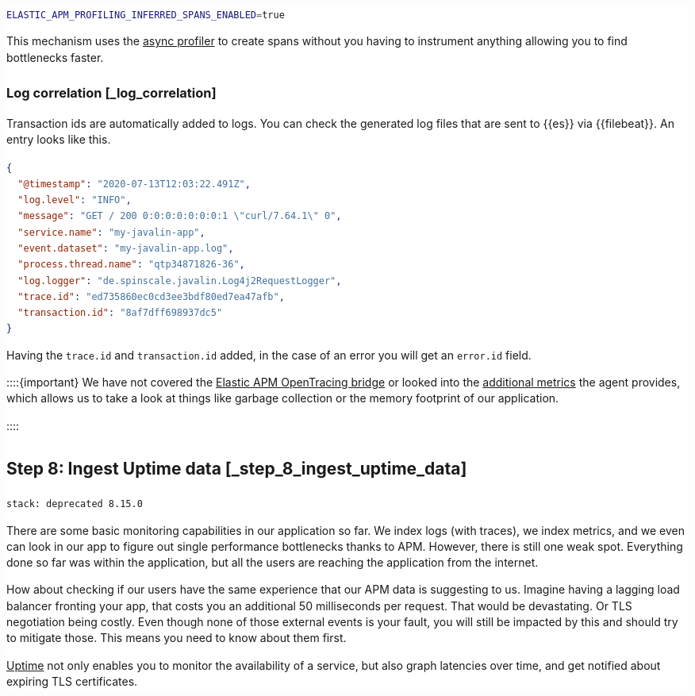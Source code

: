 ```bash
ELASTIC_APM_PROFILING_INFERRED_SPANS_ENABLED=true
```

This mechanism uses the [async profiler](https://github.com/jvm-profiling-tools/async-profiler) to create spans without you having to instrument anything allowing you to find bottlenecks faster.

### Log correlation [_log_correlation]

Transaction ids are automatically added to logs. You can check the generated log files that are sent to {{es}} via {{filebeat}}. An entry looks like this.

```json
{
  "@timestamp": "2020-07-13T12:03:22.491Z",
  "log.level": "INFO",
  "message": "GET / 200 0:0:0:0:0:0:0:1 \"curl/7.64.1\" 0",
  "service.name": "my-javalin-app",
  "event.dataset": "my-javalin-app.log",
  "process.thread.name": "qtp34871826-36",
  "log.logger": "de.spinscale.javalin.Log4j2RequestLogger",
  "trace.id": "ed735860ec0cd3ee3bdf80ed7ea47afb",
  "transaction.id": "8af7dff698937dc5"
}
```

Having the `trace.id` and `transaction.id` added, in the case of an error you will get an `error.id` field.

::::{important}
We have not covered the [Elastic APM OpenTracing bridge](apm-agent-java://reference/opentracing-bridge.md) or looked into the [additional metrics](apm-agent-java://reference/metrics.md) the agent provides, which allows us to take a look at things like garbage collection or the memory footprint of our application.

::::

## Step 8: Ingest Uptime data [_step_8_ingest_uptime_data]

```{applies_to}
stack: deprecated 8.15.0
```

There are some basic monitoring capabilities in our application so far. We index logs (with traces), we index metrics, and we even can look in our app to figure out single performance bottlenecks thanks to APM. However, there is still one weak spot. Everything done so far was within the application, but all the users are reaching the application from the internet.

How about checking if our users have the same experience that our APM data is suggesting to us. Imagine having a lagging load balancer fronting your app, that costs you an additional 50 milliseconds per request. That would be devastating. Or TLS negotiation being costly. Even though none of those external events is your fault, you will still be impacted by this and should try to mitigate those. This means you need to know about them first.

[Uptime](https://www.elastic.co/uptime-monitoring) not only enables you to monitor the availability of a service, but also graph latencies over time, and get notified about expiring TLS certificates.
